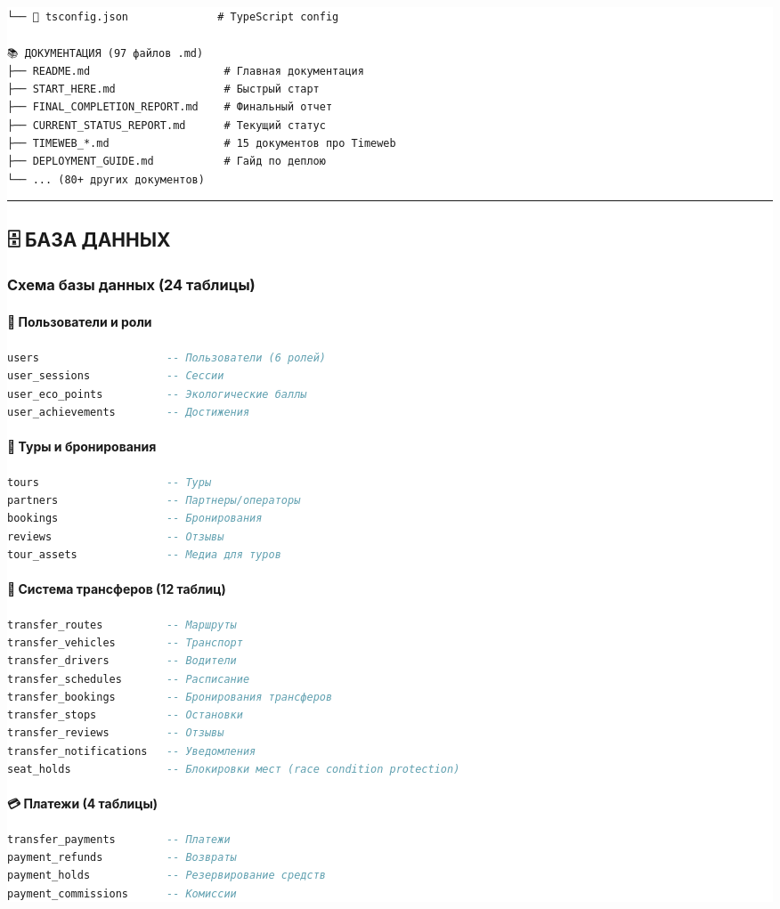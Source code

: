 ```
└── 📄 tsconfig.json              # TypeScript config

📚 ДОКУМЕНТАЦИЯ (97 файлов .md)
├── README.md                     # Главная документация
├── START_HERE.md                 # Быстрый старт
├── FINAL_COMPLETION_REPORT.md    # Финальный отчет
├── CURRENT_STATUS_REPORT.md      # Текущий статус
├── TIMEWEB_*.md                  # 15 документов про Timeweb
├── DEPLOYMENT_GUIDE.md           # Гайд по деплою
└── ... (80+ других документов)
```

---

## 🗄️ БАЗА ДАННЫХ

### Схема базы данных (24 таблицы)

#### 👥 **Пользователи и роли**
```sql
users                    -- Пользователи (6 ролей)
user_sessions            -- Сессии
user_eco_points          -- Экологические баллы
user_achievements        -- Достижения
```

#### 🎫 **Туры и бронирования**
```sql
tours                    -- Туры
partners                 -- Партнеры/операторы
bookings                 -- Бронирования
reviews                  -- Отзывы
tour_assets              -- Медиа для туров
```

#### 🚌 **Система трансферов (12 таблиц)**
```sql
transfer_routes          -- Маршруты
transfer_vehicles        -- Транспорт
transfer_drivers         -- Водители
transfer_schedules       -- Расписание
transfer_bookings        -- Бронирования трансферов
transfer_stops           -- Остановки
transfer_reviews         -- Отзывы
transfer_notifications   -- Уведомления
seat_holds               -- Блокировки мест (race condition protection)
```

#### 💳 **Платежи (4 таблицы)**
```sql
transfer_payments        -- Платежи
payment_refunds          -- Возвраты
payment_holds            -- Резервирование средств
payment_commissions      -- Комиссии
```
